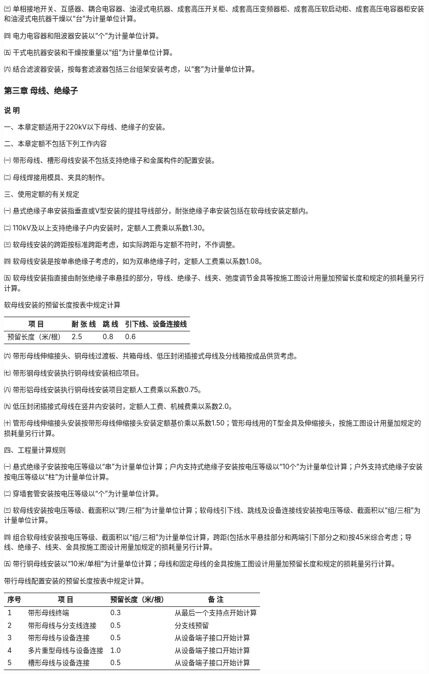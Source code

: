   ㈢ 单相接地开关、互感器、耦合电容器、油浸式电抗器、成套高压开关柜、成套高压变频器柜、成套高压软启动柜、成套高压电容器柜安装和油浸式电抗器干燥以“台”为计量单位计算。

  ㈣ 电力电容器和阻波器安装以“个”为计量单位计算。

㈤ 干式电抗器安装和干燥按重量以“组”为计量单位计算。

㈥ 结合滤波器安装，按每套滤波器包括三台组架安装考虑，以“套”为计量单位计算。

### 第三章 母线、绝缘子

**说** **明**

一、本章定额适用于220kV以下母线、绝缘子的安装。

二、本章定额不包括下列工作内容

  ㈠ 带形母线、槽形母线安装不包括支持绝缘子和金属构件的配置安装。

㈡ 母线焊接用模具、夹具的制作。

三、使用定额的有关规定

㈠ 悬式绝缘子串安装指垂直或V型安装的提挂导线部分，耐张绝缘子串安装包括在软母线安装定额内。

㈡ 110kV及以上支持绝缘子户内安装时，定额人工费乘以系数1.30。

㈢ 软母线安装的跨距按标准跨距考虑，如实际跨距与定额不符时，不作调整。

㈣ 软母线安装是按单串绝缘子考虑的，如为双串绝缘子时，定额人工费乘以系数1.08。

㈤ 软母线安装指直接由耐张绝缘子串悬挂的部分，导线、绝缘子、线夹、弛度调节金具等按施工图设计用量加预留长度和规定的损耗量另行计算。

软母线安装的预留长度按表中规定计算

| 项 目             | 耐 张 线 | 跳 线 | 引下线、设备连接线 |
| ----------------- | -------- | ----- | ------------------ |
| 预留长度（米/根） | 2.5      | 0.8   | 0.6                |

㈥ 带形母线伸缩接头、铜母线过渡板、共箱母线、低压封闭插接式母线及分线箱按成品供货考虑。

㈦ 带形钢母线安装执行铜母线安装相应项目。

㈧ 带形铝母线安装执行铜母线安装项目定额人工费乘以系数0.75。

㈨ 低压封闭插接式母线在竖井内安装时，定额人工费、机械费乘以系数2.0。

㈩ 管形母线伸缩接头安装按带形母线伸缩接头安装定额基价乘以系数1.50；管形母线用的T型金具及伸缩接头，按施工图设计用量加规定的损耗量另行计算。

四、工程量计算规则

㈠ 悬式绝缘子安装按电压等级以“串”为计量单位计算；户内支持式绝缘子安装按电压等级以“10个”为计量单位计算；户外支持式绝缘子安装按电压等级以“柱”为计量单位计算。

㈡ 穿墙套管安装按电压等级以“个”为计量单位计算。

㈢ 软母线安装按电压等级、截面积以“跨/三相”为计量单位计算；软母线引下线、跳线及设备连接线安装按电压等级、截面积以“组/三相”为计量单位计算。

㈣ 组合软母线安装按电压等级、截面积以“组/三相”为计量单位计算，跨距(包括水平悬挂部分和两端引下部分之和)按45米综合考虑；导线、绝缘子、线夹、金具按施工图设计用量加规定的损耗量另行计算。

㈤ 带行铜母线安装以“10米/单相”为计量单位计算；母线和固定母线的金具按施工图设计用量加预留长度和规定的损耗量另行计算。

带行母线配置安装的预留长度按表中规定计算。          

| 序号 | 项  目                 | 预留长度（米/根） | 备 注                    |
| ---- | ---------------------- | ----------------- | ------------------------ |
| 1    | 带形母线终端           | 0.3               | 从最后一个支持点开始计算 |
| 2    | 带形母线与分支线连接   | 0.5               | 分支线预留               |
| 3    | 带形母线与设备连接     | 0.5               | 从设备端子接口开始计算   |
| 4    | 多片重型母线与设备连接 | 1.0               | 从设备端子接口开始计算   |
| 5    | 槽形母线与设备连接     | 0.5               | 从设备端子接口开始计算   |
